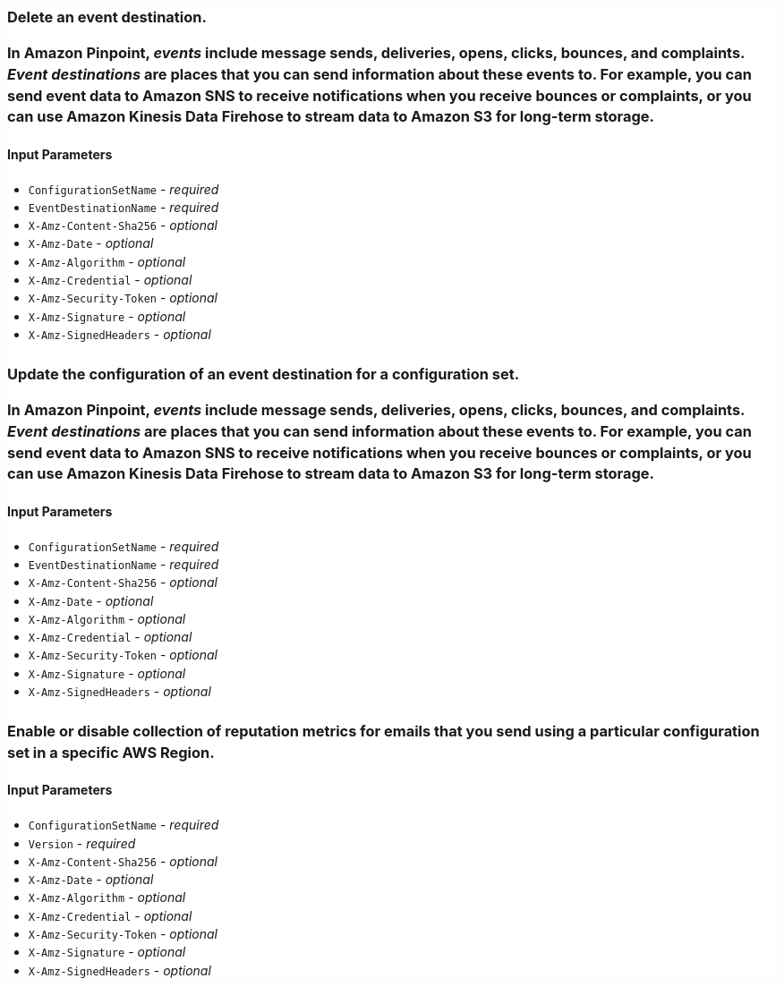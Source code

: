 ### <p>Delete an event destination.</p> <p>In Amazon Pinpoint, <i>events</i> include message sends, deliveries, opens, clicks, bounces, and complaints. <i>Event destinations</i> are places that you can send information about these events to. For example, you can send event data to Amazon SNS to receive notifications when you receive bounces or complaints, or you can use Amazon Kinesis Data Firehose to stream data to Amazon S3 for long-term storage.</p>

#### Input Parameters
* `ConfigurationSetName` - _required_
* `EventDestinationName` - _required_
* `X-Amz-Content-Sha256` - _optional_
* `X-Amz-Date` - _optional_
* `X-Amz-Algorithm` - _optional_
* `X-Amz-Credential` - _optional_
* `X-Amz-Security-Token` - _optional_
* `X-Amz-Signature` - _optional_
* `X-Amz-SignedHeaders` - _optional_

### <p>Update the configuration of an event destination for a configuration set.</p> <p>In Amazon Pinpoint, <i>events</i> include message sends, deliveries, opens, clicks, bounces, and complaints. <i>Event destinations</i> are places that you can send information about these events to. For example, you can send event data to Amazon SNS to receive notifications when you receive bounces or complaints, or you can use Amazon Kinesis Data Firehose to stream data to Amazon S3 for long-term storage.</p>

#### Input Parameters
* `ConfigurationSetName` - _required_
* `EventDestinationName` - _required_
* `X-Amz-Content-Sha256` - _optional_
* `X-Amz-Date` - _optional_
* `X-Amz-Algorithm` - _optional_
* `X-Amz-Credential` - _optional_
* `X-Amz-Security-Token` - _optional_
* `X-Amz-Signature` - _optional_
* `X-Amz-SignedHeaders` - _optional_

### Enable or disable collection of reputation metrics for emails that you send using a particular configuration set in a specific AWS Region.

#### Input Parameters
* `ConfigurationSetName` - _required_
* `Version` - _required_
* `X-Amz-Content-Sha256` - _optional_
* `X-Amz-Date` - _optional_
* `X-Amz-Algorithm` - _optional_
* `X-Amz-Credential` - _optional_
* `X-Amz-Security-Token` - _optional_
* `X-Amz-Signature` - _optional_
* `X-Amz-SignedHeaders` - _optional_
